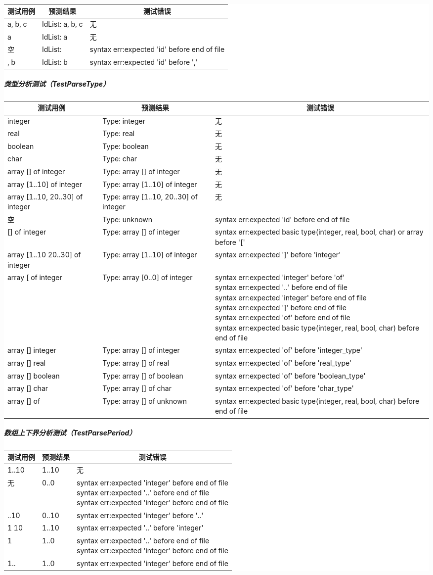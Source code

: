 |测试用例|预测结果|测试错误|
|---|---|---|
|a, b, c|IdList: a, b, c|无|
|a|IdList: a|无|
|空|IdList: |syntax err:expected 'id' before end of file|
|, b|IdList: b|syntax err:expected 'id' before ','|


##### 类型分析测试（TestParseType）

|测试用例|预测结果|测试错误|
|---|---|---|
|integer|Type: integer|无|
|real|Type: real|无|
|boolean|Type: boolean|无|
|char|Type: char|无|
|array [] of integer|Type: array [] of integer|无|
|array [1..10] of integer|Type: array [1..10] of integer|无|
|array [1..10, 20..30] of integer|Type: array [1..10, 20..30] of integer|无|
|空|Type: unknown|syntax err:expected 'id' before end of file|syntax err:expected basic type(integer, real, bool, char) or array before end of file|
|[] of integer|Type: array [] of integer|syntax err:expected basic type(integer, real, bool, char) or array before '['|
|array [1..10 20..30] of integer|Type: array [1..10] of integer|syntax err:expected ']' before 'integer'|
|array [ of integer|Type: array [0..0] of integer|syntax err:expected 'integer' before 'of'<br>syntax err:expected '..' before end of file<br>syntax err:expected 'integer' before end of file<br>syntax err:expected ']' before end of file<br>syntax err:expected 'of' before end of file<br>syntax err:expected basic type(integer, real, bool, char) before end of file|
|array [] integer|Type: array [] of integer|syntax err:expected 'of' before 'integer_type'|
|array [] real|Type: array [] of real|syntax err:expected 'of' before 'real_type'|
|array [] boolean|Type: array [] of boolean|syntax err:expected 'of' before 'boolean_type'|
|array [] char|Type: array [] of char|syntax err:expected 'of' before 'char_type'|
|array [] of|Type: array [] of unknown|syntax err:expected basic type(integer, real, bool, char) before end of file|

##### 数组上下界分析测试（TestParsePeriod）

|测试用例|预测结果|测试错误|
|---|---|---|
|1..10|1..10|无|
|无|0..0|syntax err:expected 'integer' before end of file<br>syntax err:expected '..' before end of file<br>syntax err:expected 'integer' before end of file|
|..10|0..10|syntax err:expected 'integer' before '..'|
|1 10|1..10|syntax err:expected '..' before 'integer'|
|1|1..0|syntax err:expected '..' before end of file<br>syntax err:expected 'integer' before end of file|
|1..|1..0|syntax err:expected 'integer' before end of file|
